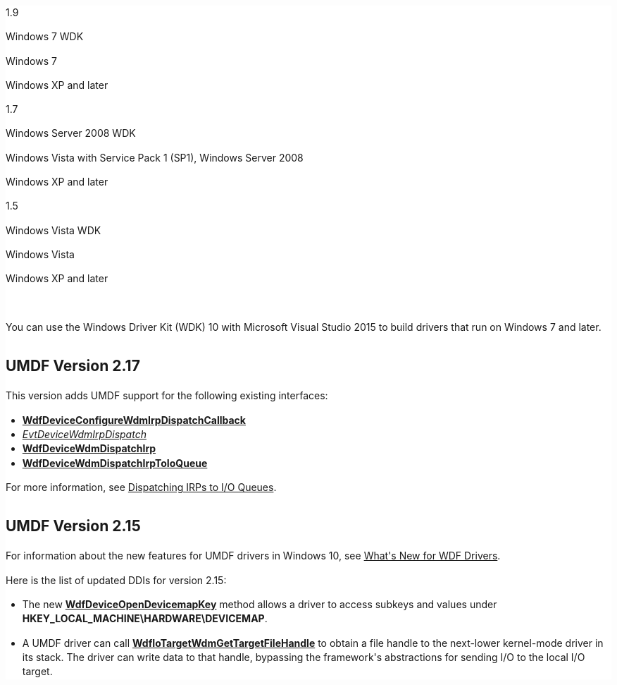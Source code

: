 </tr>
<tr class="odd">
<td align="left"><p>1.9</p></td>
<td align="left"><p>Windows 7 WDK</p></td>
<td align="left"><p>Windows 7</p></td>
<td align="left"><p>Windows XP and later</p></td>
</tr>
<tr class="even">
<td align="left"><p>1.7</p></td>
<td align="left"><p>Windows Server 2008 WDK</p></td>
<td align="left"><p>Windows Vista with Service Pack 1 (SP1), Windows Server 2008</p></td>
<td align="left"><p>Windows XP and later</p></td>
</tr>
<tr class="odd">
<td align="left"><p>1.5</p></td>
<td align="left"><p>Windows Vista WDK</p></td>
<td align="left"><p>Windows Vista</p></td>
<td align="left"><p>Windows XP and later</p></td>
</tr>
</tbody>
</table>

 

You can use the Windows Driver Kit (WDK) 10 with Microsoft Visual Studio 2015 to build drivers that run on Windows 7 and later.

## UMDF Version 2.17


This version adds UMDF support for the following existing interfaces:

-   [**WdfDeviceConfigureWdmIrpDispatchCallback**](https://msdn.microsoft.com/library/windows/hardware/hh451093)
-   [*EvtDeviceWdmIrpDispatch*](https://msdn.microsoft.com/library/windows/hardware/hh406404)
-   [**WdfDeviceWdmDispatchIrp**](https://msdn.microsoft.com/library/windows/hardware/hh451100)
-   [**WdfDeviceWdmDispatchIrpToIoQueue**](https://msdn.microsoft.com/library/windows/hardware/hh451105)

For more information, see [Dispatching IRPs to I/O Queues](dispatching-irps-to-i-o-queues.md).

## UMDF Version 2.15


For information about the new features for UMDF drivers in Windows 10, see [What's New for WDF Drivers](what-s-new-for-wdf-drivers.md).

Here is the list of updated DDIs for version 2.15:

-   The new [**WdfDeviceOpenDevicemapKey**](https://msdn.microsoft.com/library/windows/hardware/dn932458) method allows a driver to access subkeys and values under **HKEY\_LOCAL\_MACHINE\\HARDWARE\\DEVICEMAP**.

-   A UMDF driver can call [**WdfIoTargetWdmGetTargetFileHandle**](https://msdn.microsoft.com/library/windows/hardware/ff548683) to obtain a file handle to the next-lower kernel-mode driver in its stack. The driver can write data to that handle, bypassing the framework's abstractions for sending I/O to the local I/O target.
